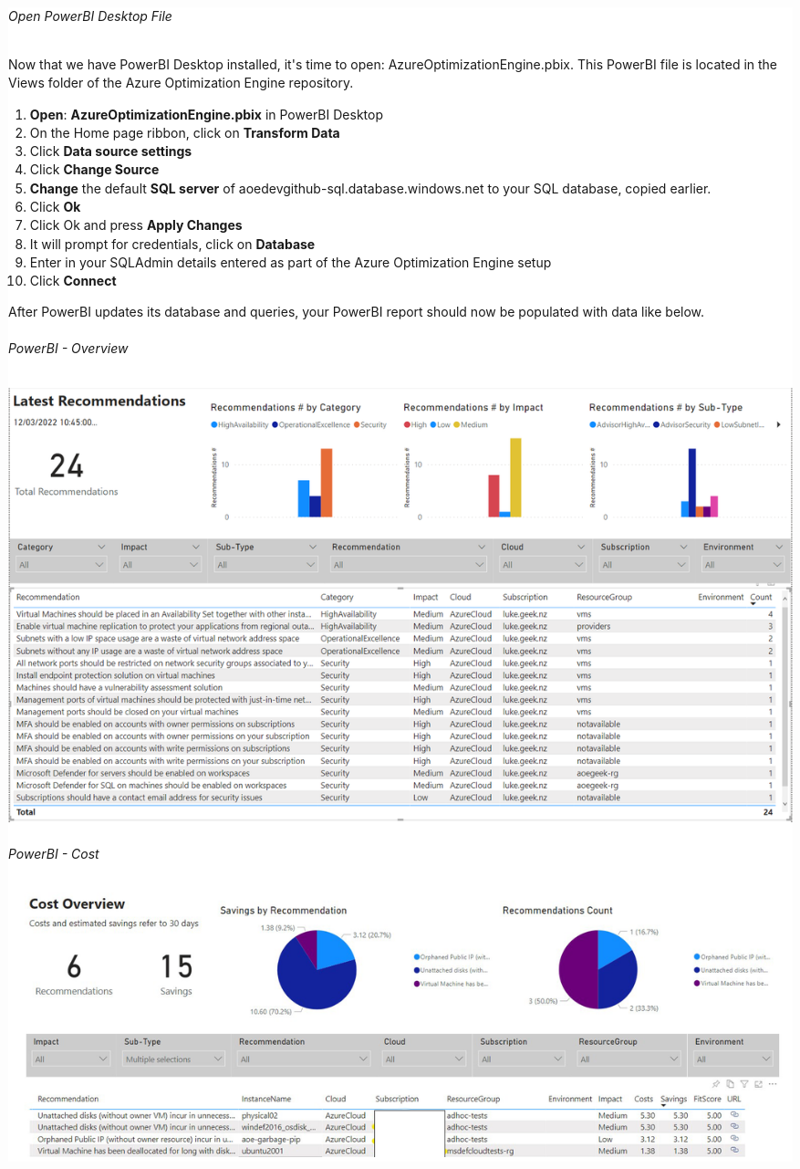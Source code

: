 ###### Open PowerBI Desktop File

Now that we have PowerBI Desktop installed, it's time to open: AzureOptimizationEngine.pbix. This PowerBI file is located in the Views folder of the Azure Optimization Engine repository.

 1. **Open**: **AzureOptimizationEngine.pbix** in PowerBI Desktop
 2. On the Home page ribbon, click on **Transform Data**
 3. Click **Data source settings**
 4. Click **Change Source**
 5. **Change** the default **SQL server** of aoedevgithub-sql.database.windows.net to your SQL database, copied earlier.
 6. Click **Ok**
 7. Click Ok and press **Apply Changes**
 8. It will prompt for credentials, click on **Database**
 9. Enter in your SQLAdmin details entered as part of the Azure Optimization Engine setup
10. Click **Connect**

After PowerBI updates its database and queries, your PowerBI report should now be populated with data like below.

###### PowerBI - Overview

![PowerBI - Overview](/uploads/aoe-powerbi_overview.png "PowerBI - Overview")

###### PowerBI - Cost

![PowerBI - Cost](/uploads/aoe-powerbi_cost.png "PowerBI - Cost")